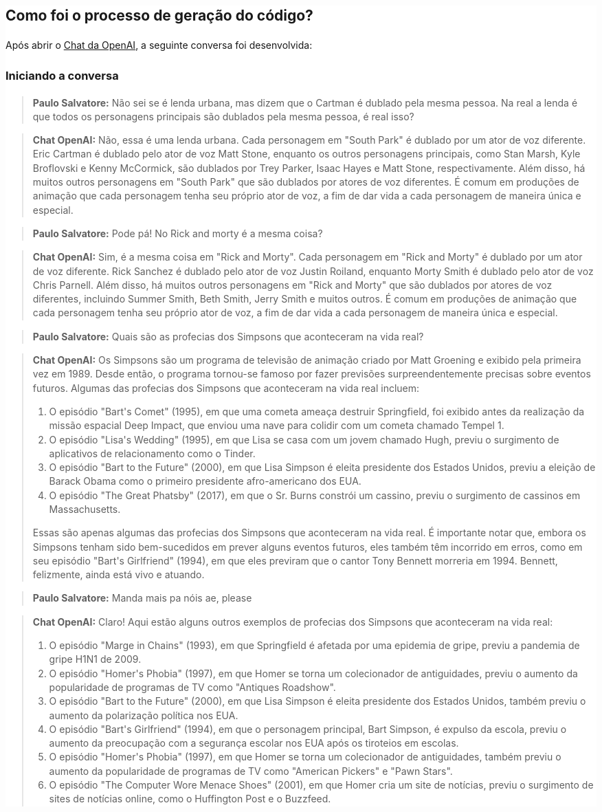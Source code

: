 ## Como foi o processo de geração do código?

Após abrir o [Chat da OpenAI](https://chat.openai.com/), a seguinte conversa foi desenvolvida:

### Iniciando a conversa

> **Paulo Salvatore:** Não sei se é lenda urbana, mas dizem que o Cartman é dublado pela mesma pessoa. Na real a lenda é que todos os personagens principais são dublados pela mesma pessoa, é real isso?

> **Chat OpenAI:** Não, essa é uma lenda urbana. Cada personagem em "South Park" é dublado por um ator de voz diferente. Eric Cartman é dublado pelo ator de voz Matt Stone, enquanto os outros personagens principais, como Stan Marsh, Kyle Broflovski e Kenny McCormick, são dublados por Trey Parker, Isaac Hayes e Matt Stone, respectivamente. Além disso, há muitos outros personagens em "South Park" que são dublados por atores de voz diferentes. É comum em produções de animação que cada personagem tenha seu próprio ator de voz, a fim de dar vida a cada personagem de maneira única e especial.

> **Paulo Salvatore:** Pode pá! No Rick and morty é a mesma coisa?

> **Chat OpenAI:** Sim, é a mesma coisa em "Rick and Morty". Cada personagem em "Rick and Morty" é dublado por um ator de voz diferente. Rick Sanchez é dublado pelo ator de voz Justin Roiland, enquanto Morty Smith é dublado pelo ator de voz Chris Parnell. Além disso, há muitos outros personagens em "Rick and Morty" que são dublados por atores de voz diferentes, incluindo Summer Smith, Beth Smith, Jerry Smith e muitos outros. É comum em produções de animação que cada personagem tenha seu próprio ator de voz, a fim de dar vida a cada personagem de maneira única e especial.

> **Paulo Salvatore:** Quais são as profecias dos Simpsons que aconteceram na vida real?

> **Chat OpenAI:** Os Simpsons são um programa de televisão de animação criado por Matt Groening e exibido pela primeira vez em 1989. Desde então, o programa tornou-se famoso por fazer previsões surpreendentemente precisas sobre eventos futuros. Algumas das profecias dos Simpsons que aconteceram na vida real incluem:
>
> 1. O episódio "Bart's Comet" (1995), em que uma cometa ameaça destruir Springfield, foi exibido antes da realização da missão espacial Deep Impact, que enviou uma nave para colidir com um cometa chamado Tempel 1.
> 2. O episódio "Lisa's Wedding" (1995), em que Lisa se casa com um jovem chamado Hugh, previu o surgimento de aplicativos de relacionamento como o Tinder.
> 3. O episódio "Bart to the Future" (2000), em que Lisa Simpson é eleita presidente dos Estados Unidos, previu a eleição de Barack Obama como o primeiro presidente afro-americano dos EUA.
> 4. O episódio "The Great Phatsby" (2017), em que o Sr. Burns constrói um cassino, previu o surgimento de cassinos em Massachusetts.
>
> Essas são apenas algumas das profecias dos Simpsons que aconteceram na vida real. É importante notar que, embora os Simpsons tenham sido bem-sucedidos em prever alguns eventos futuros, eles também têm incorrido em erros, como em seu episódio "Bart's Girlfriend" (1994), em que eles previram que o cantor Tony Bennett morreria em 1994. Bennett, felizmente, ainda está vivo e atuando.

> **Paulo Salvatore:** Manda mais pa nóis ae, please

> **Chat OpenAI:** Claro! Aqui estão alguns outros exemplos de profecias dos Simpsons que aconteceram na vida real:
>
> 1. O episódio "Marge in Chains" (1993), em que Springfield é afetada por uma epidemia de gripe, previu a pandemia de gripe H1N1 de 2009.
> 2. O episódio "Homer's Phobia" (1997), em que Homer se torna um colecionador de antiguidades, previu o aumento da popularidade de programas de TV como "Antiques Roadshow".
> 3. O episódio "Bart to the Future" (2000), em que Lisa Simpson é eleita presidente dos Estados Unidos, também previu o aumento da polarização política nos EUA.
> 4. O episódio "Bart's Girlfriend" (1994), em que o personagem principal, Bart Simpson, é expulso da escola, previu o aumento da preocupação com a segurança escolar nos EUA após os tiroteios em escolas.
> 5. O episódio "Homer's Phobia" (1997), em que Homer se torna um colecionador de antiguidades, também previu o aumento da popularidade de programas de TV como "American Pickers" e "Pawn Stars".
> 6. O episódio "The Computer Wore Menace Shoes" (2001), em que Homer cria um site de notícias, previu o surgimento de sites de notícias online, como o Huffington Post e o Buzzfeed.